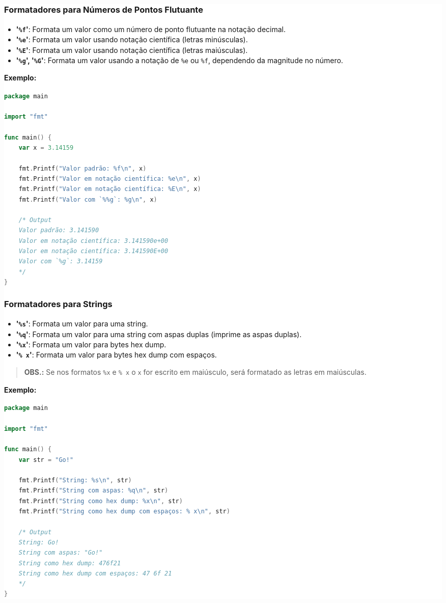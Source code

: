 ### Formatadores para Números de Pontos Flutuante

* **'`%f`'**: Formata um valor como um número de ponto flutuante na notação decimal.
* **'`%e`'**: Formata um valor usando notação científica (letras minúsculas).
* **'`%E`'**: Formata um valor usando notação científica (letras maiúsculas).
* **'`%g`', '`%G`'**: Formata um valor usando a notação de `%e` ou `%f`, dependendo da magnitude no número.

**Exemplo:**

``` go
package main

import "fmt"

func main() {
    var x = 3.14159

    fmt.Printf("Valor padrão: %f\n", x)
    fmt.Printf("Valor em notação científica: %e\n", x)
    fmt.Printf("Valor em notação científica: %E\n", x)
    fmt.Printf("Valor com `%%g`: %g\n", x)

    /* Output
    Valor padrão: 3.141590
    Valor em notação científica: 3.141590e+00
    Valor em notação científica: 3.141590E+00
    Valor com `%g`: 3.14159
    */
}
```

### Formatadores para Strings

* **'`%s`'**: Formata um valor para uma string.
* **'`%q`'**: Formata um valor para uma string com aspas duplas (imprime as aspas duplas).
* **'`%x`'**: Formata um valor para bytes hex dump.
* **'`% x`'**: Formata um valor para bytes hex dump com espaços.

> **OBS.:** Se nos formatos `%x` e `% x` o `x` for escrito em maiúsculo, será formatado as letras em maiúsculas.

**Exemplo:**

``` go
package main

import "fmt"

func main() {
    var str = "Go!"

    fmt.Printf("String: %s\n", str)
    fmt.Printf("String com aspas: %q\n", str)
    fmt.Printf("String como hex dump: %x\n", str)
    fmt.Printf("String como hex dump com espaços: % x\n", str)

    /* Output
    String: Go!
    String com aspas: "Go!"
    String como hex dump: 476f21
    String como hex dump com espaços: 47 6f 21
    */
}
```
